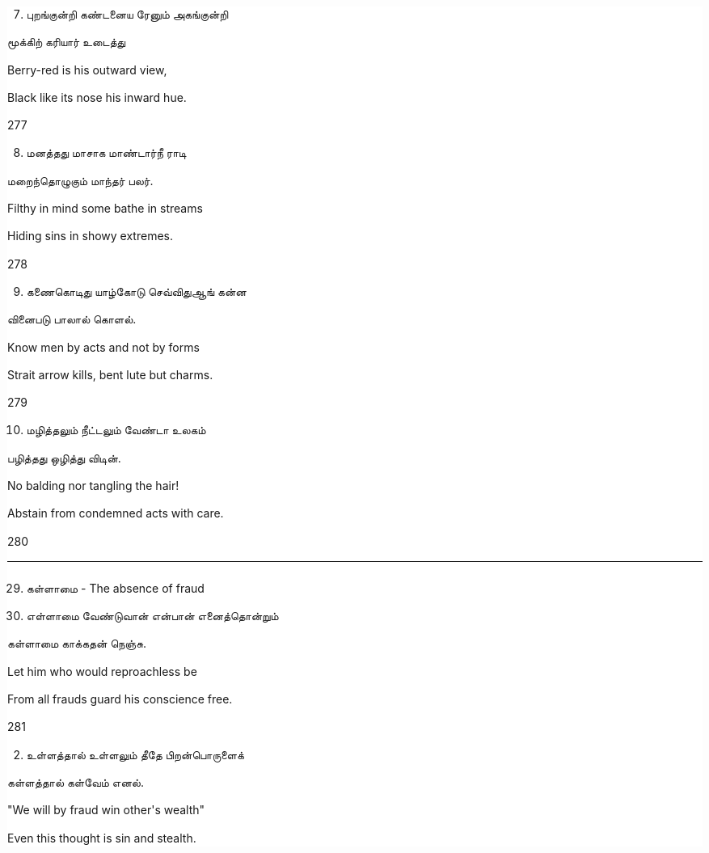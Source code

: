 7. புறங்குன்றி கண்டனைய ரேனும் அகங்குன்றி  

மூக்கிற் கரியார் உடைத்து  

Berry-red is his outward view,  

Black like its nose his inward hue.

 277  

8. மனத்தது மாசாக மாண்டார்நீ ராடி  

மறைந்தொழுகும் மாந்தர் பலர்.  

Filthy in mind some bathe in streams  

Hiding sins in showy extremes.

 278  

9. கணைகொடிது யாழ்கோடு செவ்விதுஆங் கன்ன  

வினைபடு பாலால் கொளல்.  

Know men by acts and not by forms  

Strait arrow kills, bent lute but charms.

 279  

10. மழித்தலும் நீட்டலும் வேண்டா உலகம்  

பழித்தது ஒழித்து விடின்.  

No balding nor tangling the hair!  

Abstain from condemned acts with care.

 280  

---------  

  

###

 29. கள்ளாமை - The absence of fraud  

  

1. எள்ளாமை வேண்டுவான் என்பான் எனைத்தொன்றும்  

கள்ளாமை காக்கதன் நெஞ்சு.  

Let him who would reproachless be  

From all frauds guard his conscience free.

 281  

2. உள்ளத்தால் உள்ளலும் தீதே பிறன்பொருளைக்  

கள்ளத்தால் கள்வேம் எனல்.  

"We will by fraud win other's wealth"  

Even this thought is sin and stealth.
